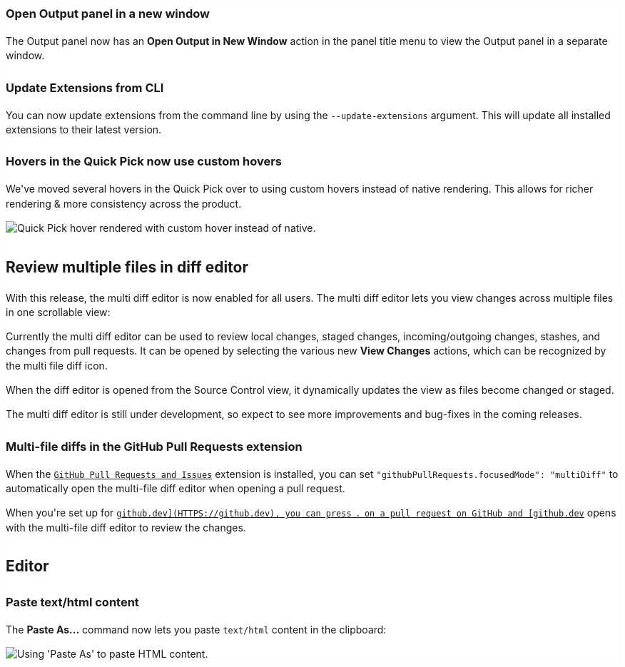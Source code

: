 ### Open Output panel in a new window

The Output panel now has an **Open Output in New Window** action in the panel title menu to view the Output panel in a separate window.

### Update Extensions from CLI

You can now update extensions from the command line by using the `--update-extensions` argument. This will update all installed extensions to their latest version.

### Hovers in the Quick Pick now use custom hovers

We've moved several hovers in the Quick Pick over to using custom hovers instead of native rendering. This allows for richer rendering & more consistency across the product.

![`Quick Pick hover rendered with custom hover instead of native.`](images/1_86/quick-pick-hovers.png)

## Review multiple files in diff editor

With this release, the multi diff editor is now enabled for all users. The multi diff editor lets you view changes across multiple files in one scrollable view:

<video src="images/1_85/multiFileDiffEditor.mp4" autoplay loop controls muted title="Use the multi-file diff view to compare files changes across multiple files."></video>

Currently the multi diff editor can be used to review local changes, staged changes, incoming/outgoing changes, stashes, and changes from pull requests.
It can be opened by selecting the various new **View Changes** actions, which can be recognized by the multi file diff icon.

When the diff editor is opened from the Source Control view, it dynamically updates the view as files become changed or staged.

The multi diff editor is still under development, so expect to see more improvements and bug-fixes in the coming releases.

### Multi-file diffs in the GitHub Pull Requests extension

When the [`GitHub Pull Requests and Issues`](HTTPS://marketplace.visualstudio.com/items?itemName=GitHub.vscode-pull-request-github) extension is installed, you can set `"githubPullRequests.focusedMode": "multiDiff"` to automatically open the multi-file diff editor when opening a pull request.

When you're set up for [`github.dev](HTTPS://github.dev), you can press `.` on a pull request on GitHub and [github.dev`](HTTPS://github.dev) opens with the multi-file diff editor to review the changes.

## Editor

### Paste text/html content

The **Paste As...** command now lets you paste `text/html` content in the clipboard:

![`Using 'Paste As' to paste HTML content.`](images/1_86/paste-html.png)
